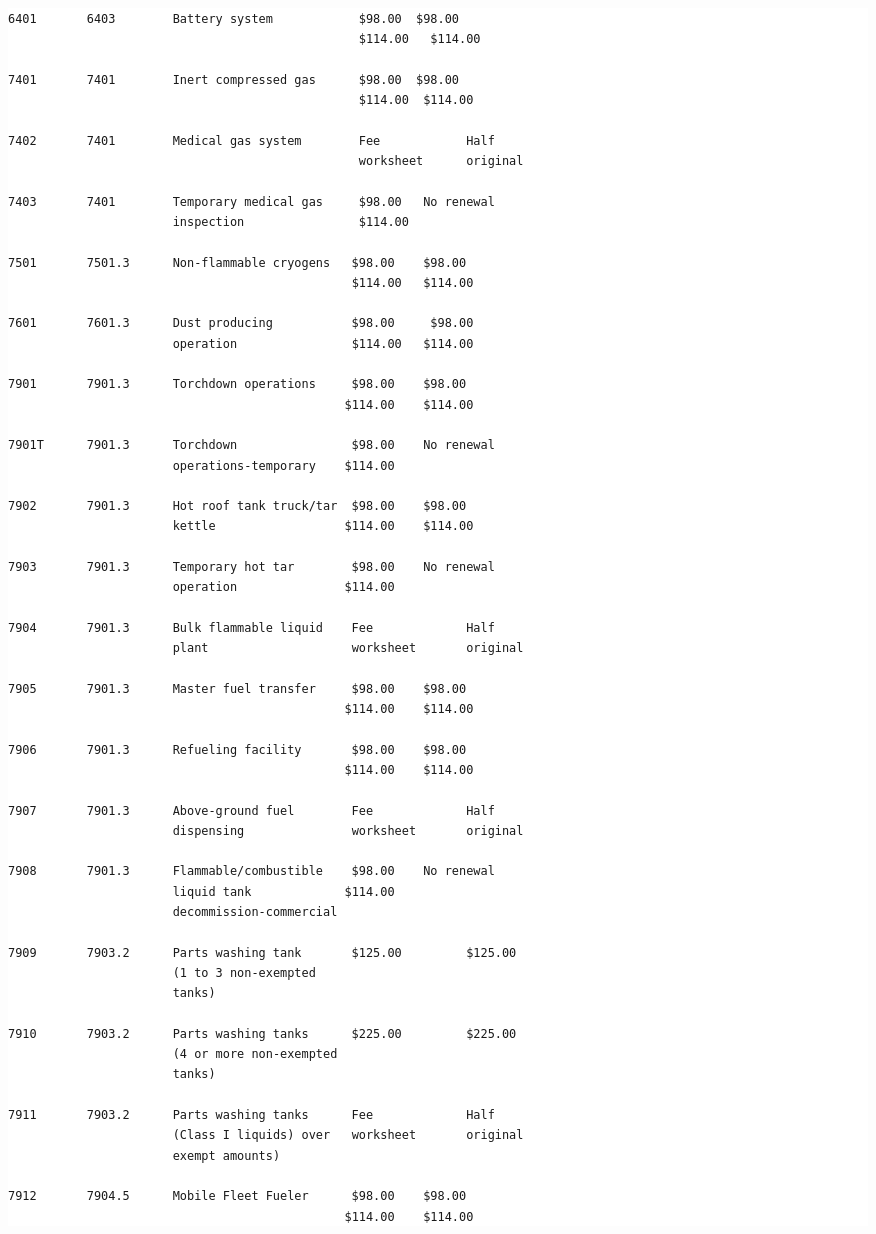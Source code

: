    6401       6403        Battery system            $98.00  $98.00  
                                                     $114.00   $114.00  
  
    7401       7401        Inert compressed gas      $98.00  $98.00  
                                                     $114.00  $114.00  
  
    7402       7401        Medical gas system        Fee            Half  
                                                     worksheet      original  
  
    7403       7401        Temporary medical gas     $98.00   No renewal  
                           inspection                $114.00  
  
    7501       7501.3      Non-flammable cryogens   $98.00    $98.00  
                                                    $114.00   $114.00  
  
    7601       7601.3      Dust producing           $98.00     $98.00  
                           operation                $114.00   $114.00  
  
    7901       7901.3      Torchdown operations     $98.00    $98.00  
                                                   $114.00    $114.00  
  
    7901T      7901.3      Torchdown                $98.00    No renewal  
                           operations-temporary    $114.00  
  
    7902       7901.3      Hot roof tank truck/tar  $98.00    $98.00  
                           kettle                  $114.00    $114.00  
  
    7903       7901.3      Temporary hot tar        $98.00    No renewal  
                           operation               $114.00  
  
    7904       7901.3      Bulk flammable liquid    Fee             Half  
                           plant                    worksheet       original  
  
    7905       7901.3      Master fuel transfer     $98.00    $98.00  
                                                   $114.00    $114.00  
  
    7906       7901.3      Refueling facility       $98.00    $98.00  
                                                   $114.00    $114.00  
  
    7907       7901.3      Above-ground fuel        Fee             Half  
                           dispensing               worksheet       original  
  
    7908       7901.3      Flammable/combustible    $98.00    No renewal  
                           liquid tank             $114.00  
                           decommission-commercial  
  
    7909       7903.2      Parts washing tank       $125.00         $125.00  
                           (1 to 3 non-exempted  
                           tanks)  
  
    7910       7903.2      Parts washing tanks      $225.00         $225.00  
                           (4 or more non-exempted  
                           tanks)  
  
    7911       7903.2      Parts washing tanks      Fee             Half  
                           (Class I liquids) over   worksheet       original  
                           exempt amounts)  
  
    7912       7904.5      Mobile Fleet Fueler      $98.00    $98.00  
                                                   $114.00    $114.00  
  